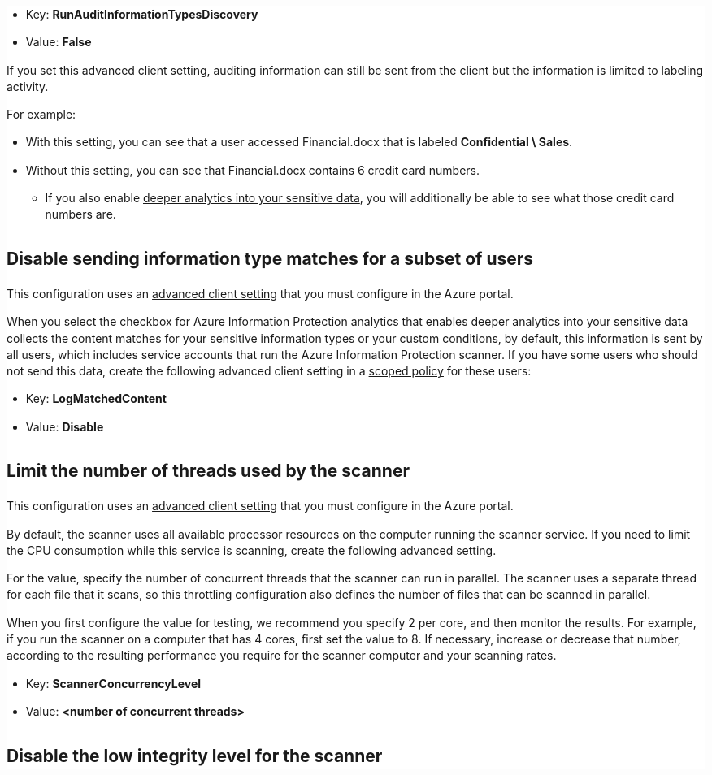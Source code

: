 - Key: **RunAuditInformationTypesDiscovery**

- Value: **False**

If you set this advanced client setting, auditing information can still be sent from the client but the information is limited to labeling activity.

For example:

- With this setting, you can see that a user accessed Financial.docx that is labeled **Confidential \ Sales**.

- Without this setting, you can see that Financial.docx contains 6 credit card numbers.
    
    - If you also enable [deeper analytics into your sensitive data](../reports-aip.md#content-matches-for-deeper-analysis), you will additionally be able to see what those credit card numbers are.

## Disable sending information type matches for a subset of users

This configuration uses an [advanced client setting](#how-to-configure-advanced-client-configuration-settings-in-the-portal) that you must configure in the Azure portal.

When you select the checkbox for [Azure Information Protection analytics](../reports-aip.md) that enables deeper analytics into your sensitive data collects the content matches for your sensitive information types or your custom conditions, by default, this information is sent by all users, which includes service accounts that run the Azure Information Protection scanner. If you have some users who should not send this data, create the following advanced client setting in a [scoped policy](../configure-policy-scope.md) for these users: 

- Key: **LogMatchedContent**

- Value: **Disable**


## Limit the number of threads used by the scanner

This configuration uses an [advanced client setting](#how-to-configure-advanced-client-configuration-settings-in-the-portal) that you must configure in the Azure portal.

By default, the scanner uses all available processor resources on the computer running the scanner service. If you need to limit the CPU consumption while this service is scanning, create the following advanced setting. 

For the value, specify the number of concurrent threads that the scanner can run in parallel. The scanner uses a separate thread for each file that it scans, so this throttling configuration also defines the number of files that can be scanned in parallel. 

When you first configure the value for testing, we recommend you specify 2 per core, and then monitor the results. For example, if you run the scanner on a computer that has 4 cores, first set the value to 8. If necessary, increase or decrease that number, according to the resulting performance you require for the scanner computer and your scanning rates. 

- Key: **ScannerConcurrencyLevel**

- Value: **\<number of concurrent threads>**

## Disable the low integrity level for the scanner

